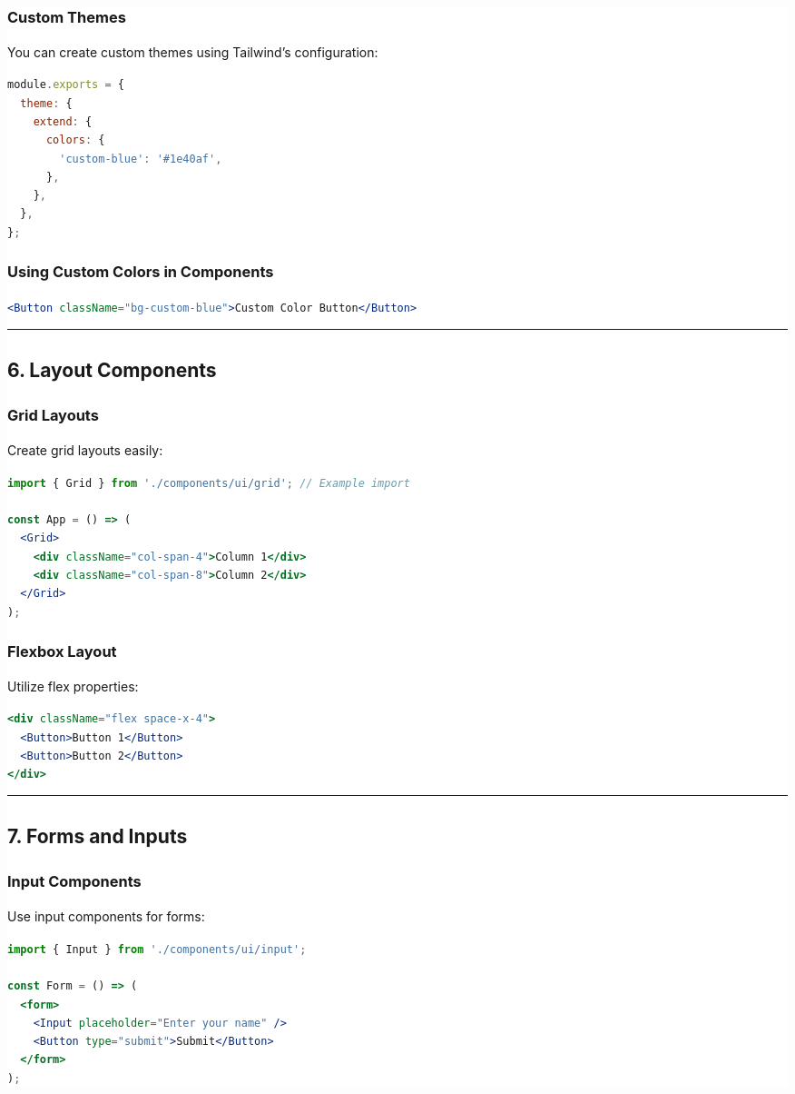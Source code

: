 ### **Custom Themes**
You can create custom themes using Tailwind’s configuration:
```js
module.exports = {
  theme: {
    extend: {
      colors: {
        'custom-blue': '#1e40af',
      },
    },
  },
};
```

### **Using Custom Colors in Components**
```jsx
<Button className="bg-custom-blue">Custom Color Button</Button>
```

---

## **6. Layout Components**

### **Grid Layouts**
Create grid layouts easily:
```jsx
import { Grid } from './components/ui/grid'; // Example import

const App = () => (
  <Grid>
    <div className="col-span-4">Column 1</div>
    <div className="col-span-8">Column 2</div>
  </Grid>
);
```

### **Flexbox Layout**
Utilize flex properties:
```jsx
<div className="flex space-x-4">
  <Button>Button 1</Button>
  <Button>Button 2</Button>
</div>
```

---

## **7. Forms and Inputs**

### **Input Components**
Use input components for forms:
```jsx
import { Input } from './components/ui/input';

const Form = () => (
  <form>
    <Input placeholder="Enter your name" />
    <Button type="submit">Submit</Button>
  </form>
);
```
